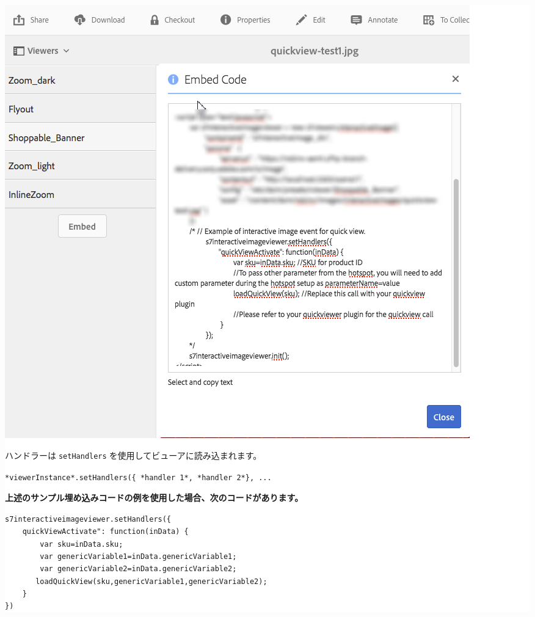    ![chlimage_1-291](assets/chlimage_1-291.png)

   ハンドラーは `setHandlers` を使用してビューアに読み込まれます。

   `*viewerInstance*.setHandlers({ *handler 1*, *handler 2*}, ...`

   **上述のサンプル埋め込みコードの例を使用した場合、次のコードがあります。**

   ```xml
   s7interactiveimageviewer.setHandlers({
       quickViewActivate": function(inData) {
           var sku=inData.sku;
           var genericVariable1=inData.genericVariable1;
           var genericVariable2=inData.genericVariable2;
          loadQuickView(sku,genericVariable1,genericVariable2);
       }
   })
   ```
